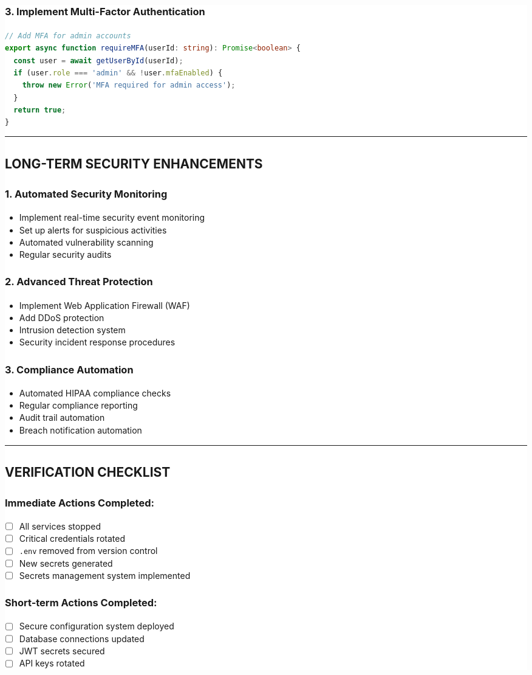 ### 3. **Implement Multi-Factor Authentication**
```typescript
// Add MFA for admin accounts
export async function requireMFA(userId: string): Promise<boolean> {
  const user = await getUserById(userId);
  if (user.role === 'admin' && !user.mfaEnabled) {
    throw new Error('MFA required for admin access');
  }
  return true;
}
```

---

## LONG-TERM SECURITY ENHANCEMENTS

### 1. **Automated Security Monitoring**
- Implement real-time security event monitoring
- Set up alerts for suspicious activities
- Automated vulnerability scanning
- Regular security audits

### 2. **Advanced Threat Protection**
- Implement Web Application Firewall (WAF)
- Add DDoS protection
- Intrusion detection system
- Security incident response procedures

### 3. **Compliance Automation**
- Automated HIPAA compliance checks
- Regular compliance reporting
- Audit trail automation
- Breach notification automation

---

## VERIFICATION CHECKLIST

### Immediate Actions Completed:
- [ ] All services stopped
- [ ] Critical credentials rotated
- [ ] `.env` removed from version control
- [ ] New secrets generated
- [ ] Secrets management system implemented

### Short-term Actions Completed:
- [ ] Secure configuration system deployed
- [ ] Database connections updated
- [ ] JWT secrets secured
- [ ] API keys rotated
